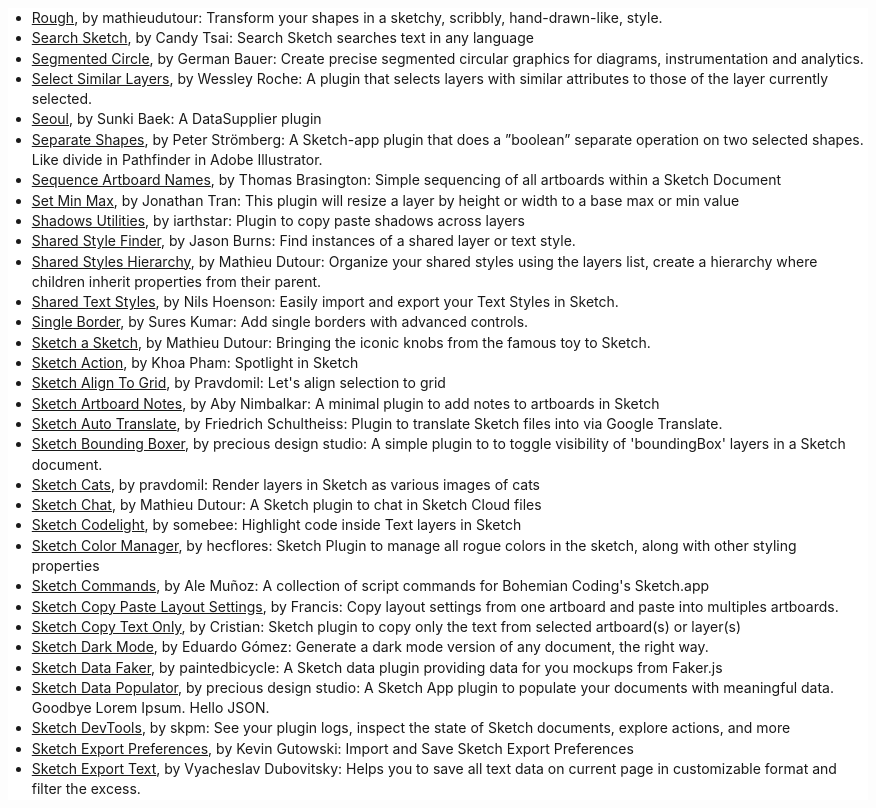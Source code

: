 - [Rough](https://github.com/mathieudutour/rough-sketch), by mathieudutour: Transform your shapes in a sketchy, scribbly, hand-drawn-like, style.
- [Search Sketch](https://candy02058912.github.io/search-sketch), by Candy Tsai: Search Sketch searches text in any language
- [Segmented Circle](https://github.com/design4use/gb-sketch-segmentcircle), by German Bauer: Create precise segmented circular graphics for diagrams, instrumentation and analytics.
- [Select Similar Layers](https://github.com/wonderbit/sketch-select-similar-layers), by Wessley Roche: A plugin that selects layers with similar attributes to those of the layer currently selected.
- [Seoul](https://github.com/sunkibaek/Seoul), by Sunki Baek: A DataSupplier plugin
- [Separate Shapes](https://github.com/pez/sketchseparateshapes), by Peter Strömberg: A Sketch-app plugin that does a ”boolean” separate operation on two selected shapes. Like divide in Pathfinder in Adobe Illustrator.
- [Sequence Artboard Names](https://github.com/tbrasington/Sequence-Sketch-Artboards), by Thomas Brasington: Simple sequencing of all artboards within a Sketch Document
- [Set Min Max](https://github.com/franklymrshankly/Set-Min-Max), by Jonathan Tran: This plugin will resize a layer by height or width to a base max or min value
- [Shadows Utilities](https://github.com/iarthstar/Shadows-Utilities), by iarthstar: Plugin to copy paste shadows across layers
- [Shared Style Finder](https://github.com/sonburn/shared-style-finder), by Jason Burns: Find instances of a shared layer or text style.
- [Shared Styles Hierarchy](https://github.com/mathieudutour/sketch-styles-hierarchy), by Mathieu Dutour: Organize your shared styles using the layers list, create a hierarchy where children inherit properties from their parent.
- [Shared Text Styles](https://github.com/nilshoenson/shared-text-styles), by Nils Hoenson: Easily import and export your Text Styles in Sketch.
- [Single Border](https://github.com/sureskumar/single-border), by Sures Kumar: Add single borders with advanced controls.
- [Sketch a Sketch](https://github.com/mathieudutour/sketch-a-sketch), by Mathieu Dutour: Bringing the iconic knobs from the famous toy to Sketch.
- [Sketch Action](https://github.com/onmyway133/sketch-action), by Khoa Pham: Spotlight in Sketch
- [Sketch Align To Grid](https://github.com/pravdomil/sketch-align-to-grid), by Pravdomil: Let's align selection to grid
- [Sketch Artboard Notes](https://github.com/abynim/sketch-artboard-notes), by Aby Nimbalkar: A minimal plugin to add notes to artboards in Sketch
- [Sketch Auto Translate](https://github.com/symdesign/sketch-auto-translate), by Friedrich Schultheiss: Plugin to translate Sketch files into via Google Translate.
- [Sketch Bounding Boxer](https://github.com/preciousforever/sketch-bounding-boxer), by precious design studio: A simple plugin to to toggle visibility of 'boundingBox' layers in a Sketch document.
- [Sketch Cats](https://github.com/pravdomil/sketch-cats), by pravdomil: Render layers in Sketch as various images of cats
- [Sketch Chat](https://github.com/mathieudutour/sketch-chat), by Mathieu Dutour: A Sketch plugin to chat in Sketch Cloud files
- [Sketch Codelight](https://github.com/somebee/sketch-codelight), by somebee: Highlight code inside Text layers in Sketch
- [Sketch Color Manager](https://github.com/hecflores/sketch-color-manager), by hecflores: Sketch Plugin to manage all rogue colors in the sketch, along with other styling properties
- [Sketch Commands](https://github.com/bomberstudios/sketch-commands), by Ale Muñoz: A collection of script commands for Bohemian Coding's Sketch.app
- [Sketch Copy Paste Layout Settings](https://github.com/francisvega/sketch-copy-paste-layout-settings), by Francis: Copy layout settings from one artboard and paste into multiples artboards.
- [Sketch Copy Text Only](https://github.com/explorador/sketch-copy-text-only), by Cristian: Sketch plugin to copy only the text from selected artboard(s) or layer(s)
- [Sketch Dark Mode](https://sketch-dark-mode.eduardogomez.io), by Eduardo Gómez: Generate a dark mode version of any document, the right way.
- [Sketch Data Faker](https://github.com/paintedbicycle/sketch-data-faker), by paintedbicycle: A Sketch data plugin providing data for you mockups from Faker.js
- [Sketch Data Populator](https://datapopulator.com), by precious design studio: A Sketch App plugin to populate your documents with meaningful data. Goodbye Lorem Ipsum. Hello JSON.
- [Sketch DevTools](https://github.com/skpm/sketch-dev-tools), by skpm: See your plugin logs, inspect the state of Sketch documents, explore actions, and more
- [Sketch Export Preferences](https://github.com/KevinGutowski/Sketch-Export-Preferences), by Kevin Gutowski: Import and Save Sketch Export Preferences
- [Sketch Export Text](https://github.com/exevil/sketch-export-text), by Vyacheslav Dubovitsky: Helps you to save all text data on current page in customizable format and filter the excess.